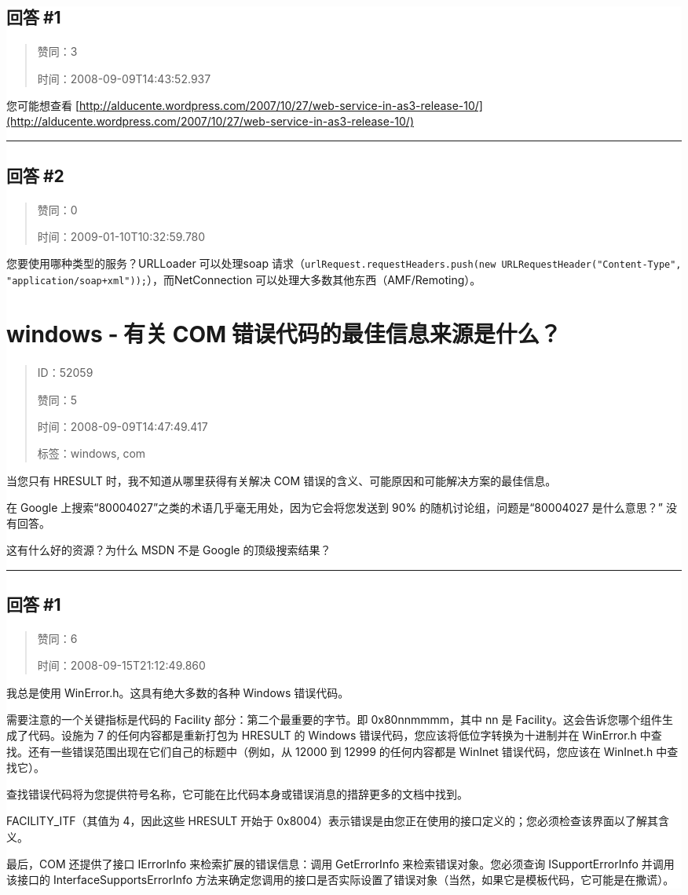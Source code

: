 ## 回答 #1

> 赞同：3
> 
> 时间：2008-09-09T14:43:52.937

您可能想查看 [http://alducente.wordpress.com/2007/10/27/web-service-in-as3-release-10/](http://alducente.wordpress.com/2007/10/27/web-service-in-as3-release-10/)

* * *

## 回答 #2

> 赞同：0
> 
> 时间：2009-01-10T10:32:59.780

您要使用哪种类型的服务？URLLoader 可以处理soap 请求（`urlRequest.requestHeaders.push(new URLRequestHeader("Content-Type", "application/soap+xml"));`），而NetConnection 可以处理大多数其他东西（AMF/Remoting）。

# windows - 有关 COM 错误代码的最佳信息来源是什么？

> ID：52059
> 
> 赞同：5
> 
> 时间：2008-09-09T14:47:49.417
> 
> 标签：windows, com

当您只有 HRESULT 时，我不知道从哪里获得有关解决 COM 错误的含义、可能原因和可能解决方案的最佳信息。

在 Google 上搜索“80004027”之类的术语几乎毫无用处，因为它会将您发送到 90% 的随机讨论组，问题是“80004027 是什么意思？” 没有回答。

这有什么好的资源？为什么 MSDN 不是 Google 的顶级搜索结果？

* * *

## 回答 #1

> 赞同：6
> 
> 时间：2008-09-15T21:12:49.860

我总是使用 WinError.h。这具有绝大多数的各种 Windows 错误代码。

需要注意的一个关键指标是代码的 Facility 部分：第二个最重要的字节。即 0x80nnmmmm，其中 nn 是 Facility。这会告诉您哪个组件生成了代码。设施为 7 的任何内容都是重新打包为 HRESULT 的 Windows 错误代码，您应该将低位字转换为十进制并在 WinError.h 中查找。还有一些错误范围出现在它们自己的标题中（例如，从 12000 到 12999 的任何内容都是 WinInet 错误代码，您应该在 WinInet.h 中查找它）。

查找错误代码将为您提供符号名称，它可能在比代码本身或错误消息的措辞更多的文档中找到。

FACILITY_ITF（其值为 4，因此这些 HRESULT 开始于 0x8004）表示错误是由您正在使用的接口定义的；您必须检查该界面以了解其含义。

最后，COM 还提供了接口 IErrorInfo 来检索扩展的错误信息：调用 GetErrorInfo 来检索错误对象。您必须查询 ISupportErrorInfo 并调用该接口的 InterfaceSupportsErrorInfo 方法来确定您调用的接口是否实际设置了错误对象（当然，如果它是模板代码，它可能是在撒谎）。
